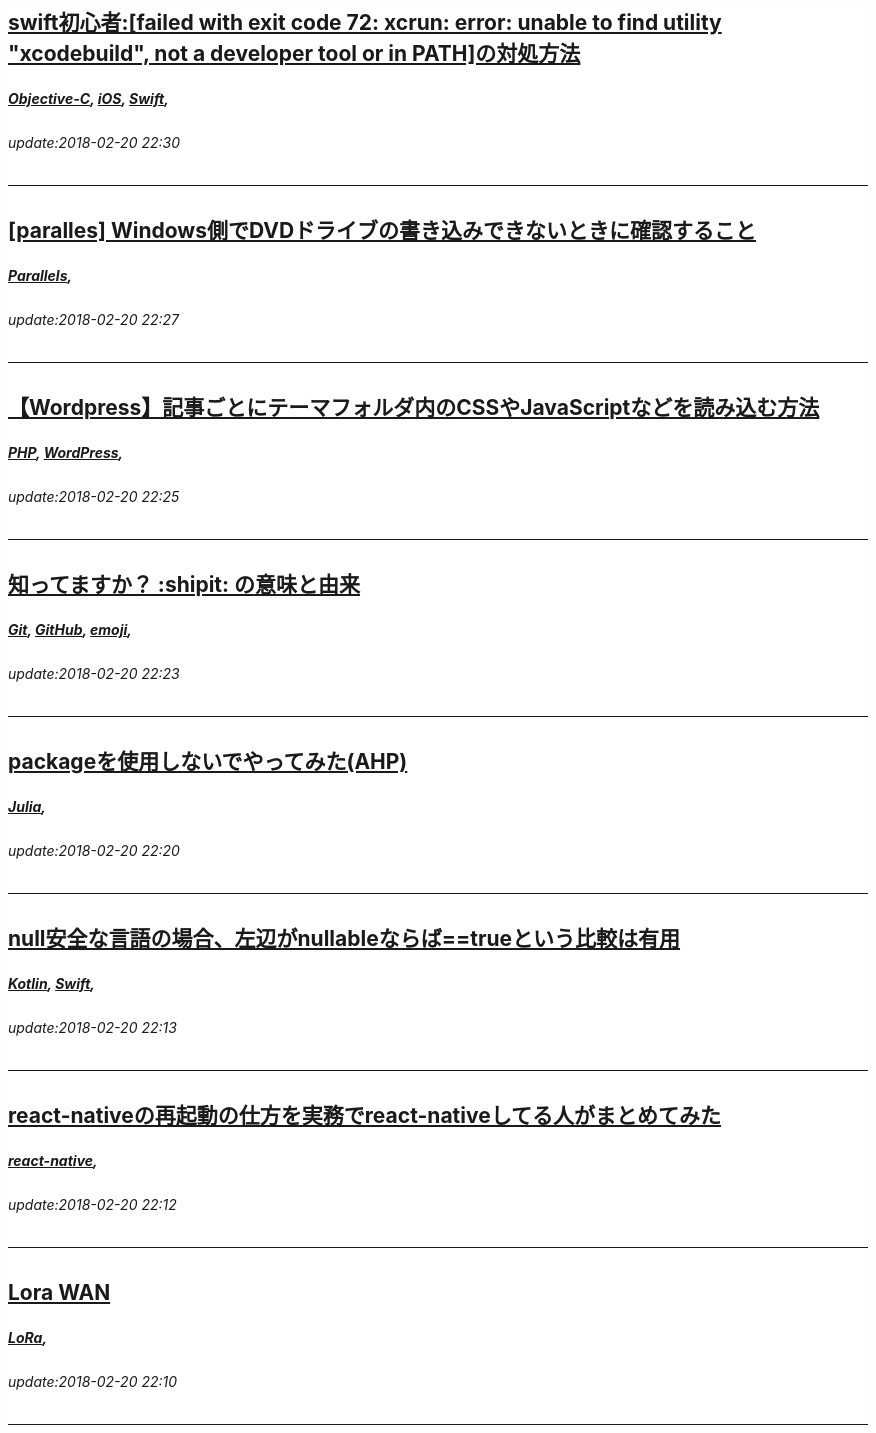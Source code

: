 ## [swift初心者:[failed with exit code 72: xcrun: error: unable to find utility "xcodebuild", not a developer tool or in PATH]の対処方法](https://qiita.com/Atsushi_/items/40b204d6ff576eef86b9)
##### [Objective-C](https://qiita.com/tags/Objective-C), [iOS](https://qiita.com/tags/iOS), [Swift](https://qiita.com/tags/Swift), 
###### update:2018-02-20 22:30
---
## [[paralles] Windows側でDVDドライブの書き込みできないときに確認すること](https://qiita.com/ystkr/items/46bac51b80a6c1807124)
##### [Parallels](https://qiita.com/tags/Parallels), 
###### update:2018-02-20 22:27
---
## [【Wordpress】記事ごとにテーマフォルダ内のCSSやJavaScriptなどを読み込む方法](https://qiita.com/motsu/items/99f27888db0b9d095c4c)
##### [PHP](https://qiita.com/tags/PHP), [WordPress](https://qiita.com/tags/WordPress), 
###### update:2018-02-20 22:25
---
## [知ってますか？ :shipit: の意味と由来](https://qiita.com/msh5/items/29bd496f90164030481c)
##### [Git](https://qiita.com/tags/Git), [GitHub](https://qiita.com/tags/GitHub), [emoji](https://qiita.com/tags/emoji), 
###### update:2018-02-20 22:23
---
## [packageを使用しないでやってみた(AHP)](https://qiita.com/kozakai-ryouta/items/a173bc1ef7b1b69f21c3)
##### [Julia](https://qiita.com/tags/Julia), 
###### update:2018-02-20 22:20
---
## [null安全な言語の場合、左辺がnullableならば==trueという比較は有用](https://qiita.com/kuluna/items/9e5c77701fa7e47451ac)
##### [Kotlin](https://qiita.com/tags/Kotlin), [Swift](https://qiita.com/tags/Swift), 
###### update:2018-02-20 22:13
---
## [react-nativeの再起動の仕方を実務でreact-nativeしてる人がまとめてみた](https://qiita.com/loverails/items/f8f53c8e2a62e141fe1c)
##### [react-native](https://qiita.com/tags/react-native), 
###### update:2018-02-20 22:12
---
## [Lora WAN ](https://qiita.com/sugasaki/items/e5726352e37c54fdf184)
##### [LoRa](https://qiita.com/tags/LoRa), 
###### update:2018-02-20 22:10
---